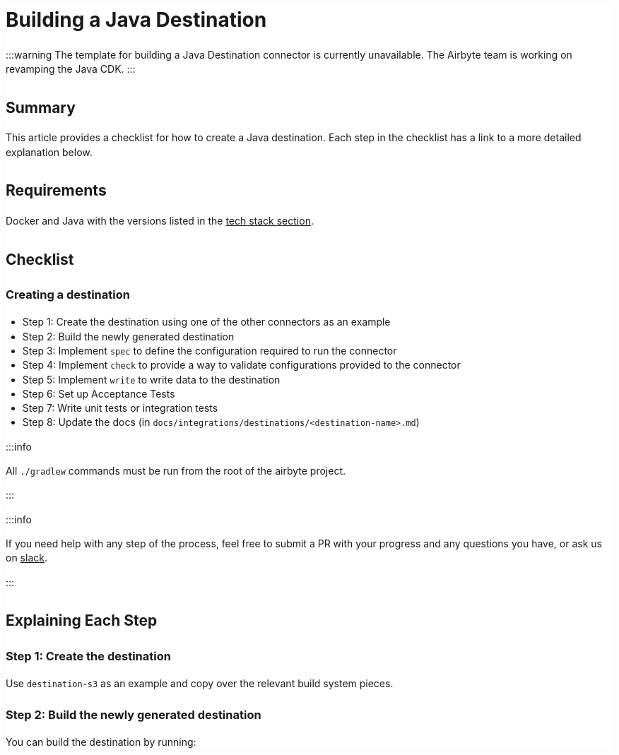 # Building a Java Destination

:::warning
The template for building a Java Destination connector is currently unavailable. The Airbyte team is working on revamping the Java CDK.
:::

## Summary

This article provides a checklist for how to create a Java destination. Each step in the checklist
has a link to a more detailed explanation below.

## Requirements

Docker and Java with the versions listed in the
[tech stack section](../../understanding-airbyte/tech-stack.md).

## Checklist

### Creating a destination

- Step 1: Create the destination using one of the other connectors as an example
- Step 2: Build the newly generated destination
- Step 3: Implement `spec` to define the configuration required to run the connector
- Step 4: Implement `check` to provide a way to validate configurations provided to the connector
- Step 5: Implement `write` to write data to the destination
- Step 6: Set up Acceptance Tests
- Step 7: Write unit tests or integration tests
- Step 8: Update the docs \(in `docs/integrations/destinations/<destination-name>.md`\)

:::info

All `./gradlew` commands must be run from the root of the airbyte project.

:::

:::info

If you need help with any step of the process, feel free to submit a PR with your progress and any
questions you have, or ask us on [slack](https://slack.airbyte.io).

:::

## Explaining Each Step

### Step 1: Create the destination

Use `destination-s3` as an example and copy over the relevant build system pieces.

### Step 2: Build the newly generated destination

You can build the destination by running:
